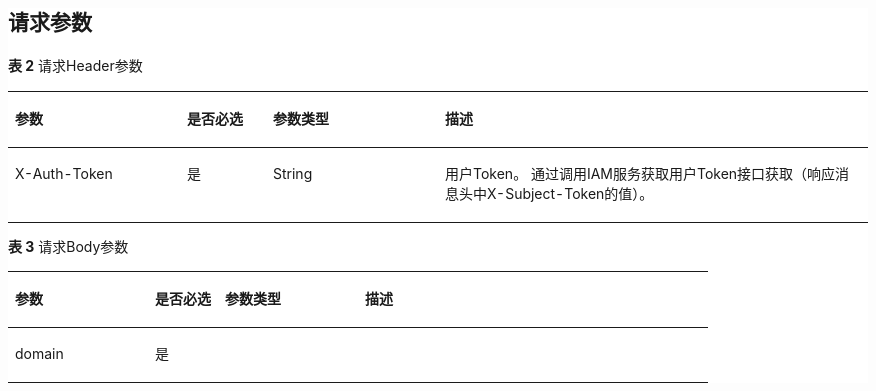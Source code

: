 ## 请求参数<a name="section6126102043917"></a>

**表 2**  请求Header参数

<a name="HeaderParameter"></a>
<table><thead align="left"><tr id="row13127220173916"><th class="cellrowborder" valign="top" width="20%" id="mcps1.2.5.1.1"><p id="p17127420113918"><a name="p17127420113918"></a><a name="p17127420113918"></a>参数</p>
</th>
<th class="cellrowborder" valign="top" width="10%" id="mcps1.2.5.1.2"><p id="p101281120153912"><a name="p101281120153912"></a><a name="p101281120153912"></a>是否必选</p>
</th>
<th class="cellrowborder" valign="top" width="20%" id="mcps1.2.5.1.3"><p id="p612882018399"><a name="p612882018399"></a><a name="p612882018399"></a>参数类型</p>
</th>
<th class="cellrowborder" valign="top" width="50%" id="mcps1.2.5.1.4"><p id="p1128122083912"><a name="p1128122083912"></a><a name="p1128122083912"></a>描述</p>
</th>
</tr>
</thead>
<tbody><tr id="row111275205391"><td class="cellrowborder" valign="top" width="20%" headers="mcps1.2.5.1.1 "><p id="p16128142003913"><a name="p16128142003913"></a><a name="p16128142003913"></a>X-Auth-Token</p>
</td>
<td class="cellrowborder" valign="top" width="10%" headers="mcps1.2.5.1.2 "><p id="p1412812012394"><a name="p1412812012394"></a><a name="p1412812012394"></a>是</p>
</td>
<td class="cellrowborder" valign="top" width="20%" headers="mcps1.2.5.1.3 "><p id="p5129320153912"><a name="p5129320153912"></a><a name="p5129320153912"></a>String</p>
</td>
<td class="cellrowborder" valign="top" width="50%" headers="mcps1.2.5.1.4 "><p id="p2012916208394"><a name="p2012916208394"></a><a name="p2012916208394"></a>用户Token。 通过调用IAM服务获取用户Token接口获取（响应消息头中X-Subject-Token的值）。</p>
</td>
</tr>
</tbody>
</table>

**表 3**  请求Body参数

<a name="requestParameter"></a>
<table><thead align="left"><tr id="row51296208399"><th class="cellrowborder" valign="top" width="20%" id="mcps1.2.5.1.1"><p id="p1113062093919"><a name="p1113062093919"></a><a name="p1113062093919"></a>参数</p>
</th>
<th class="cellrowborder" valign="top" width="10%" id="mcps1.2.5.1.2"><p id="p13130172013913"><a name="p13130172013913"></a><a name="p13130172013913"></a>是否必选</p>
</th>
<th class="cellrowborder" valign="top" width="20%" id="mcps1.2.5.1.3"><p id="p1713062053916"><a name="p1713062053916"></a><a name="p1713062053916"></a>参数类型</p>
</th>
<th class="cellrowborder" valign="top" width="50%" id="mcps1.2.5.1.4"><p id="p1713014202399"><a name="p1713014202399"></a><a name="p1713014202399"></a>描述</p>
</th>
</tr>
</thead>
<tbody><tr id="row8129172033911"><td class="cellrowborder" valign="top" width="20%" headers="mcps1.2.5.1.1 "><p id="p12130020143910"><a name="p12130020143910"></a><a name="p12130020143910"></a>domain</p>
</td>
<td class="cellrowborder" valign="top" width="10%" headers="mcps1.2.5.1.2 "><p id="p813172063910"><a name="p813172063910"></a><a name="p813172063910"></a>是</p>
</td>
